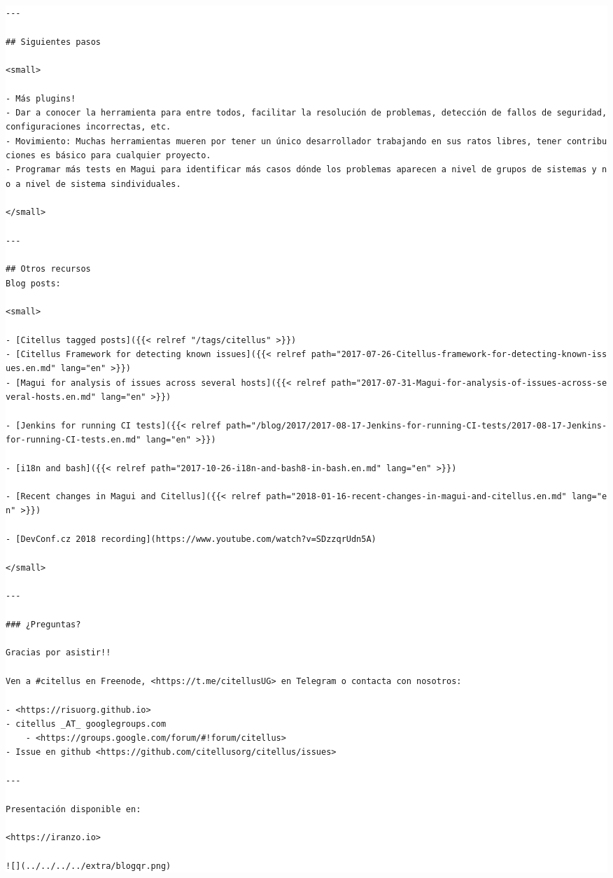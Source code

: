 ```
---

## Siguientes pasos

<small>

- Más plugins!
- Dar a conocer la herramienta para entre todos, facilitar la resolución de problemas, detección de fallos de seguridad, configuraciones incorrectas, etc.
- Movimiento: Muchas herramientas mueren por tener un único desarrollador trabajando en sus ratos libres, tener contribuciones es básico para cualquier proyecto.
- Programar más tests en Magui para identificar más casos dónde los problemas aparecen a nivel de grupos de sistemas y no a nivel de sistema sindividuales.

</small>

---

## Otros recursos
Blog posts:

<small>

- [Citellus tagged posts]({{< relref "/tags/citellus" >}})
- [Citellus Framework for detecting known issues]({{< relref path="2017-07-26-Citellus-framework-for-detecting-known-issues.en.md" lang="en" >}})
- [Magui for analysis of issues across several hosts]({{< relref path="2017-07-31-Magui-for-analysis-of-issues-across-several-hosts.en.md" lang="en" >}})

- [Jenkins for running CI tests]({{< relref path="/blog/2017/2017-08-17-Jenkins-for-running-CI-tests/2017-08-17-Jenkins-for-running-CI-tests.en.md" lang="en" >}})

- [i18n and bash]({{< relref path="2017-10-26-i18n-and-bash8-in-bash.en.md" lang="en" >}})

- [Recent changes in Magui and Citellus]({{< relref path="2018-01-16-recent-changes-in-magui-and-citellus.en.md" lang="en" >}})

- [DevConf.cz 2018 recording](https://www.youtube.com/watch?v=SDzzqrUdn5A)

</small>

---

### ¿Preguntas?

Gracias por asistir!!

Ven a #citellus en Freenode, <https://t.me/citellusUG> en Telegram o contacta con nosotros:

- <https://risuorg.github.io>
- citellus _AT_ googlegroups.com
    - <https://groups.google.com/forum/#!forum/citellus>
- Issue en github <https://github.com/citellusorg/citellus/issues>

---

Presentación disponible en:

<https://iranzo.io>

![](../../../../extra/blogqr.png)
```
